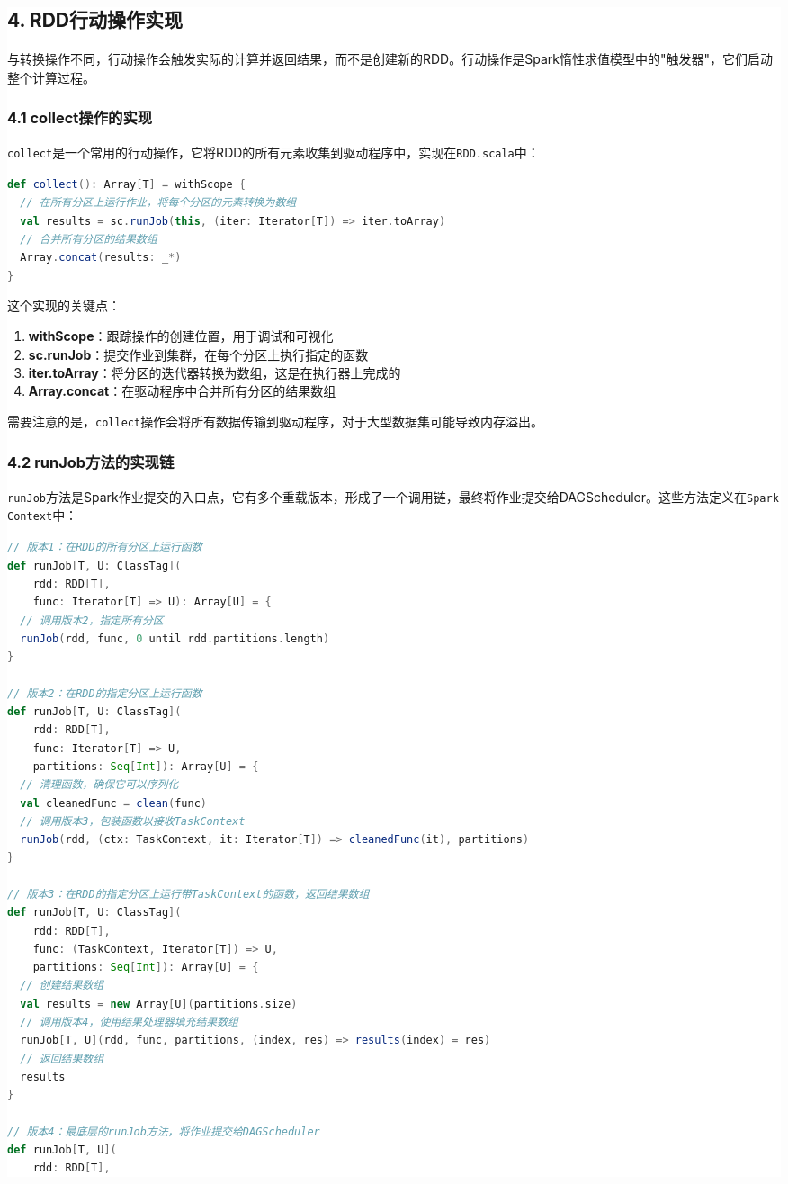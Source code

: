 ## 4. RDD行动操作实现

与转换操作不同，行动操作会触发实际的计算并返回结果，而不是创建新的RDD。行动操作是Spark惰性求值模型中的"触发器"，它们启动整个计算过程。

### 4.1 collect操作的实现

`collect`是一个常用的行动操作，它将RDD的所有元素收集到驱动程序中，实现在`RDD.scala`中：

```scala
def collect(): Array[T] = withScope {
  // 在所有分区上运行作业，将每个分区的元素转换为数组
  val results = sc.runJob(this, (iter: Iterator[T]) => iter.toArray)
  // 合并所有分区的结果数组
  Array.concat(results: _*)
}
```

这个实现的关键点：

1. **withScope**：跟踪操作的创建位置，用于调试和可视化
2. **sc.runJob**：提交作业到集群，在每个分区上执行指定的函数
3. **iter.toArray**：将分区的迭代器转换为数组，这是在执行器上完成的
4. **Array.concat**：在驱动程序中合并所有分区的结果数组

需要注意的是，`collect`操作会将所有数据传输到驱动程序，对于大型数据集可能导致内存溢出。

### 4.2 runJob方法的实现链

`runJob`方法是Spark作业提交的入口点，它有多个重载版本，形成了一个调用链，最终将作业提交给DAGScheduler。这些方法定义在`SparkContext`中：

```scala
// 版本1：在RDD的所有分区上运行函数
def runJob[T, U: ClassTag](
    rdd: RDD[T],
    func: Iterator[T] => U): Array[U] = {
  // 调用版本2，指定所有分区
  runJob(rdd, func, 0 until rdd.partitions.length)
}

// 版本2：在RDD的指定分区上运行函数
def runJob[T, U: ClassTag](
    rdd: RDD[T],
    func: Iterator[T] => U,
    partitions: Seq[Int]): Array[U] = {
  // 清理函数，确保它可以序列化
  val cleanedFunc = clean(func)
  // 调用版本3，包装函数以接收TaskContext
  runJob(rdd, (ctx: TaskContext, it: Iterator[T]) => cleanedFunc(it), partitions)
}

// 版本3：在RDD的指定分区上运行带TaskContext的函数，返回结果数组
def runJob[T, U: ClassTag](
    rdd: RDD[T],
    func: (TaskContext, Iterator[T]) => U,
    partitions: Seq[Int]): Array[U] = {
  // 创建结果数组
  val results = new Array[U](partitions.size)
  // 调用版本4，使用结果处理器填充结果数组
  runJob[T, U](rdd, func, partitions, (index, res) => results(index) = res)
  // 返回结果数组
  results
}

// 版本4：最底层的runJob方法，将作业提交给DAGScheduler
def runJob[T, U](
    rdd: RDD[T],
```